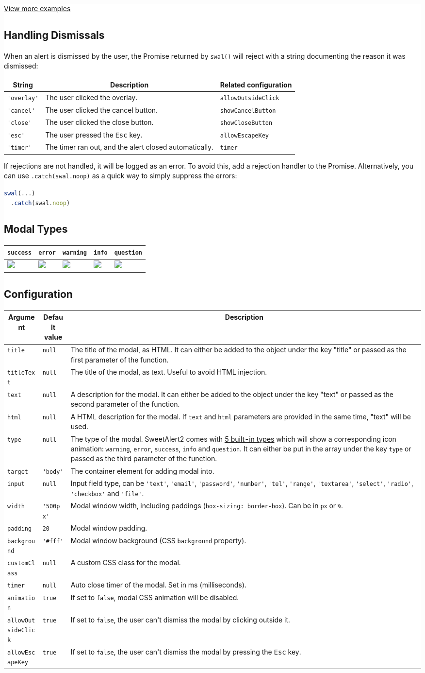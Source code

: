 [View more examples](https://limonte.github.io/sweetalert2/)


Handling Dismissals
-------------------

When an alert is dismissed by the user, the Promise returned by `swal()` will reject with a string documenting the reason it was dismissed:

| String      | Description                                             | Related configuration |
| ----------- | ------------------------------------------------------- | --------------------- |
| `'overlay'` | The user clicked the overlay.                           | `allowOutsideClick`   |
| `'cancel'`  | The user clicked the cancel button.                     | `showCancelButton`    |
| `'close'`   | The user clicked the close button.                      | `showCloseButton`     |
| `'esc'`     | The user pressed the <kbd>Esc</kbd> key.                | `allowEscapeKey`      |
| `'timer'`   | The timer ran out, and the alert closed automatically.  | `timer`               |

If rejections are not handled, it will be logged as an error. To avoid this, add a rejection handler to the Promise. Alternatively, you can use `.catch(swal.noop)` as a quick way to simply suppress the errors:

```js
swal(...)
  .catch(swal.noop)
```

Modal Types
-----------

| `success`                                                                       | `error`                                                                       | `warning`                                                                       | `info`                                                                       | `question`                                                                       |
| ------------------------------------------------------------------------------- | ----------------------------------------------------------------------------- | ------------------------------------------------------------------------------- | ---------------------------------------------------------------------------- | -------------------------------------------------------------------------------- |
| ![](https://raw.github.com/limonte/sweetalert2/master/assets/swal2-success.png) | ![](https://raw.github.com/limonte/sweetalert2/master/assets/swal2-error.png) | ![](https://raw.github.com/limonte/sweetalert2/master/assets/swal2-warning.png) | ![](https://raw.github.com/limonte/sweetalert2/master/assets/swal2-info.png) | ![](https://raw.github.com/limonte/sweetalert2/master/assets/swal2-question.png) |


Configuration
-------------

| Argument                | Default value        | Description |
| ----------------------- | -------------------- | ----------- |
| `title`                 | `null`               | The title of the modal, as HTML. It can either be added to the object under the key "title" or passed as the first parameter of the function. |
| `titleText`             | `null`               | The title of the modal, as text. Useful to avoid HTML injection. |
| `text`                  | `null`               | A description for the modal. It can either be added to the object under the key "text" or passed as the second parameter of the function. |
| `html`                  | `null`               | A HTML description for the modal. If `text` and `html` parameters are provided in the same time, "text" will be used. |
| `type`                  | `null`               | The type of the modal. SweetAlert2 comes with [5 built-in types](#modal-types) which will show a corresponding icon animation: `warning`, `error`, `success`, `info` and `question`. It can either be put in the array under the key `type` or passed as the third parameter of the function. |
| `target`                | `'body'`             | The container element for adding modal into. |
| `input`                 | `null`               | Input field type, can be `'text'`, `'email'`, `'password'`, `'number'`, `'tel'`, `'range'`, `'textarea'`, `'select'`, `'radio'`, `'checkbox'` and `'file'`. |
| `width`                 | `'500px'`            | Modal window width, including paddings (`box-sizing: border-box`). Can be in `px` or `%`. |
| `padding`               | `20`                 | Modal window padding. |
| `background`            | `'#fff'`             | Modal window background (CSS `background` property). |
| `customClass`           | `null`               | A custom CSS class for the modal. |
| `timer`                 | `null`               | Auto close timer of the modal. Set in ms (milliseconds). |
| `animation`             | `true`               | If set to `false`, modal CSS animation will be disabled. |
| `allowOutsideClick`     | `true`               | If set to `false`, the user can't dismiss the modal by clicking outside it. |
| `allowEscapeKey`        | `true`               | If set to `false`, the user can't dismiss the modal by pressing the <kbd>Esc</kbd> key. |